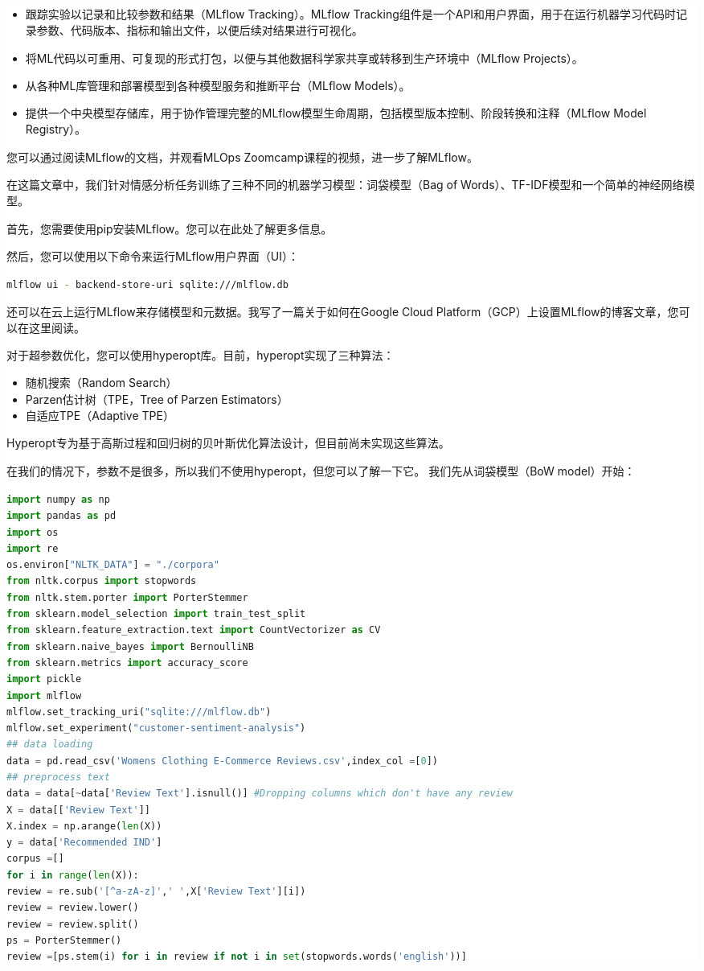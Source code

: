 - 跟踪实验以记录和比较参数和结果（MLflow Tracking）。MLflow Tracking组件是一个API和用户界面，用于在运行机器学习代码时记录参数、代码版本、指标和输出文件，以便后续对结果进行可视化。

-  将ML代码以可重用、可复现的形式打包，以便与其他数据科学家共享或转移到生产环境中（MLflow Projects）。

-  从各种ML库管理和部署模型到各种模型服务和推断平台（MLflow Models）。

-  提供一个中央模型存储库，用于协作管理完整的MLflow模型生命周期，包括模型版本控制、阶段转换和注释（MLflow Model Registry）。

您可以通过阅读MLflow的文档，并观看MLOps Zoomcamp课程的视频，进一步了解MLflow。

<iframe width="680" height="382" src="https://www.youtube.com/embed/MiA7LQin9c8" title="MLOps Zoomcamp 2.1 - Experiment tracking intro" frameborder="0" allow="accelerometer; autoplay; clipboard-write; encrypted-media; gyroscope; picture-in-picture; web-share" allowfullscreen></iframe>

在这篇文章中，我们针对情感分析任务训练了三种不同的机器学习模型：词袋模型（Bag of Words）、TF-IDF模型和一个简单的神经网络模型。

首先，您需要使用pip安装MLflow。您可以在此处了解更多信息。

然后，您可以使用以下命令来运行MLflow用户界面（UI）：

```bash
mlflow ui - backend-store-uri sqlite:///mlflow.db
```

<iframe width="680" height="382" src="https://www.youtube.com/embed/cESCQE9J3ZE" title="MLOps Zoomcamp 2.2 - Getting started with MLflow" frameborder="0" allow="accelerometer; autoplay; clipboard-write; encrypted-media; gyroscope; picture-in-picture; web-share" allowfullscreen></iframe>
还可以在云上运行MLflow来存储模型和元数据。我写了一篇关于如何在Google Cloud Platform（GCP）上设置MLflow的博客文章，您可以在这里阅读。

对于超参数优化，您可以使用hyperopt库。目前，hyperopt实现了三种算法：

-  随机搜索（Random Search）
-  Parzen估计树（TPE，Tree of Parzen Estimators）
-  自适应TPE（Adaptive TPE）

Hyperopt专为基于高斯过程和回归树的贝叶斯优化算法设计，但目前尚未实现这些算法。

在我们的情况下，参数不是很多，所以我们不使用hyperopt，但您可以了解一下它。
我们先从词袋模型（BoW model）开始：

```python
import numpy as np  
import pandas as pd  
import os  
import re  
os.environ["NLTK_DATA"] = "./corpora"  
from nltk.corpus import stopwords  
from nltk.stem.porter import PorterStemmer  
from sklearn.model_selection import train_test_split  
from sklearn.feature_extraction.text import CountVectorizer as CV  
from sklearn.naive_bayes import BernoulliNB  
from sklearn.metrics import accuracy_score  
import pickle  
import mlflow  
mlflow.set_tracking_uri("sqlite:///mlflow.db")  
mlflow.set_experiment("customer-sentiment-analysis")  
## data loading  
data = pd.read_csv('Womens Clothing E-Commerce Reviews.csv',index_col =[0])  
## preprocess text  
data = data[~data['Review Text'].isnull()] #Dropping columns which don't have any review  
X = data[['Review Text']]  
X.index = np.arange(len(X))  
y = data['Recommended IND']  
corpus =[]  
for i in range(len(X)):  
review = re.sub('[^a-zA-z]',' ',X['Review Text'][i])  
review = review.lower()  
review = review.split()  
ps = PorterStemmer()  
review =[ps.stem(i) for i in review if not i in set(stopwords.words('english'))]  
```